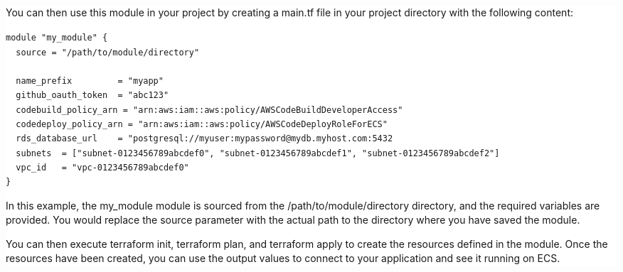 
You can then use this module in your project by creating a main.tf file in your project directory with the following content:

```hcl
module "my_module" {
  source = "/path/to/module/directory"

  name_prefix         = "myapp"
  github_oauth_token  = "abc123"
  codebuild_policy_arn = "arn:aws:iam::aws:policy/AWSCodeBuildDeveloperAccess"
  codedeploy_policy_arn = "arn:aws:iam::aws:policy/AWSCodeDeployRoleForECS"
  rds_database_url    = "postgresql://myuser:mypassword@mydb.myhost.com:5432
  subnets  = ["subnet-0123456789abcdef0", "subnet-0123456789abcdef1", "subnet-0123456789abcdef2"]
  vpc_id   = "vpc-0123456789abcdef0"
}
```

In this example, the my_module module is sourced from the /path/to/module/directory directory, and the required variables are provided. You would replace the source parameter with the actual path to the directory where you have saved the module.

You can then execute terraform init, terraform plan, and terraform apply to create the resources defined in the module. Once the resources have been created, you can use the output values to connect to your application and see it running on ECS.
